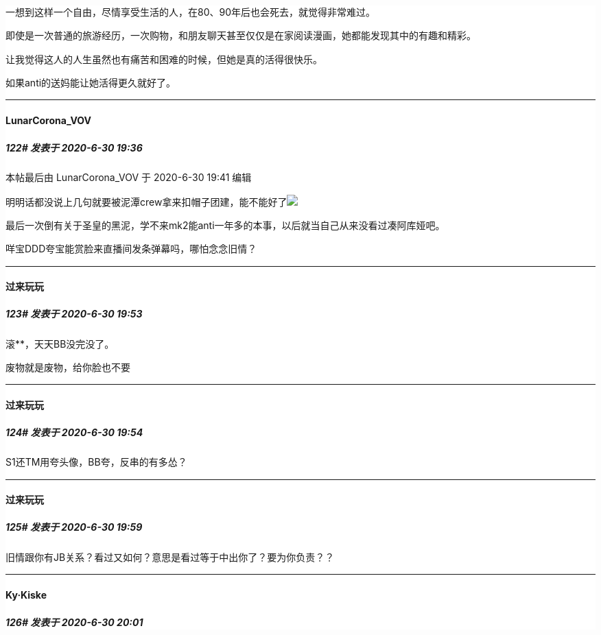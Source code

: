 
一想到这样一个自由，尽情享受生活的人，在80、90年后也会死去，就觉得非常难过。

即使是一次普通的旅游经历，一次购物，和朋友聊天甚至仅仅是在家阅读漫画，她都能发现其中的有趣和精彩。

让我觉得这人的人生虽然也有痛苦和困难的时候，但她是真的活得很快乐。

如果anti的送妈能让她活得更久就好了。


*****

####  LunarCorona_VOV  
##### 122#       发表于 2020-6-30 19:36


 本帖最后由 LunarCorona_VOV 于 2020-6-30 19:41 编辑 

明明话都没说上几句就要被泥潭crew拿来扣帽子团建，能不能好了<img src="https://static.saraba1st.com/image/smiley/face2017/067.png" referrerpolicy="no-referrer">

最后一次倒有关于圣皇的黑泥，学不来mk2能anti一年多的本事，以后就当自己从来没看过凑阿库娅吧。

咩宝DDD夸宝能赏脸来直播间发条弹幕吗，哪怕念念旧情？


*****

####  过来玩玩  
##### 123#       发表于 2020-6-30 19:53


滚**，天天BB没完没了。


废物就是废物，给你脸也不要


*****

####  过来玩玩  
##### 124#       发表于 2020-6-30 19:54


S1还TM用夸头像，BB夸，反串的有多怂？


*****

####  过来玩玩  
##### 125#       发表于 2020-6-30 19:59


旧情跟你有JB关系？看过又如何？意思是看过等于中出你了？要为你负责？？


*****

####  Ky·Kiske  
##### 126#       发表于 2020-6-30 20:01


